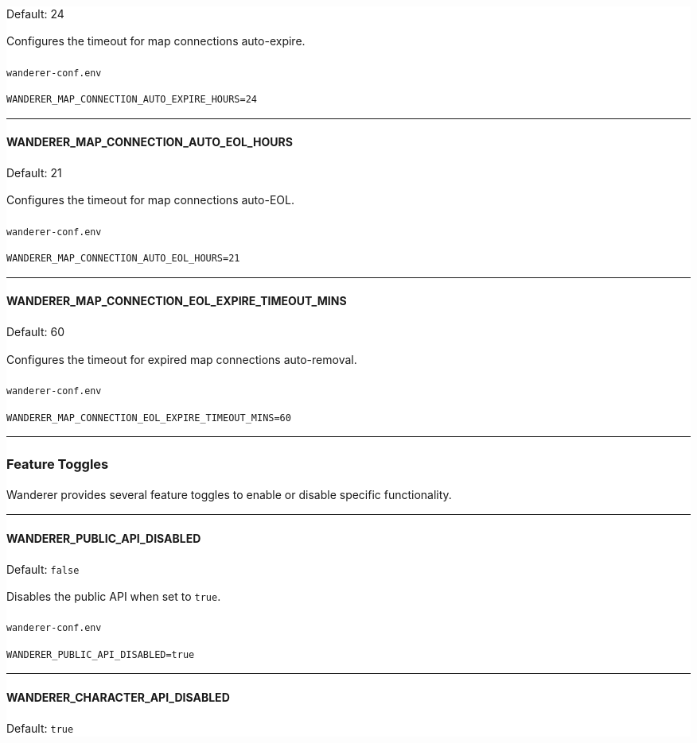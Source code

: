 Default: 24

Configures the timeout for map connections auto-expire.

<sub><kbd>wanderer-conf.env</kbd></sub>
```env
WANDERER_MAP_CONNECTION_AUTO_EXPIRE_HOURS=24
```

---

#### WANDERER_MAP_CONNECTION_AUTO_EOL_HOURS

Default: 21

Configures the timeout for map connections auto-EOL.

<sub><kbd>wanderer-conf.env</kbd></sub>
```env
WANDERER_MAP_CONNECTION_AUTO_EOL_HOURS=21
```

---

#### WANDERER_MAP_CONNECTION_EOL_EXPIRE_TIMEOUT_MINS

Default: 60

Configures the timeout for expired map connections auto-removal.

<sub><kbd>wanderer-conf.env</kbd></sub>
```env
WANDERER_MAP_CONNECTION_EOL_EXPIRE_TIMEOUT_MINS=60
```

---

### Feature Toggles

Wanderer provides several feature toggles to enable or disable specific functionality.

---

#### WANDERER_PUBLIC_API_DISABLED

Default: `false`

Disables the public API when set to `true`.

<sub><kbd>wanderer-conf.env</kbd></sub>
```env
WANDERER_PUBLIC_API_DISABLED=true
```

---

#### WANDERER_CHARACTER_API_DISABLED

Default: `true`
